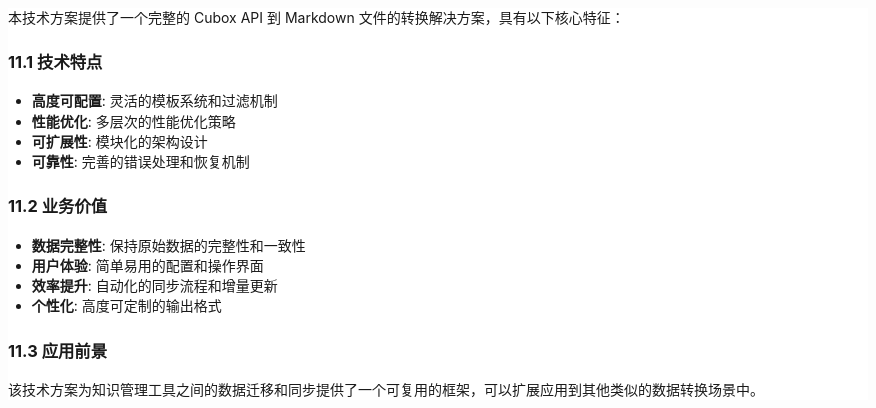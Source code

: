本技术方案提供了一个完整的 Cubox API 到 Markdown 文件的转换解决方案，具有以下核心特征：

### 11.1 技术特点
- **高度可配置**: 灵活的模板系统和过滤机制
- **性能优化**: 多层次的性能优化策略
- **可扩展性**: 模块化的架构设计
- **可靠性**: 完善的错误处理和恢复机制

### 11.2 业务价值
- **数据完整性**: 保持原始数据的完整性和一致性
- **用户体验**: 简单易用的配置和操作界面
- **效率提升**: 自动化的同步流程和增量更新
- **个性化**: 高度可定制的输出格式

### 11.3 应用前景
该技术方案为知识管理工具之间的数据迁移和同步提供了一个可复用的框架，可以扩展应用到其他类似的数据转换场景中。